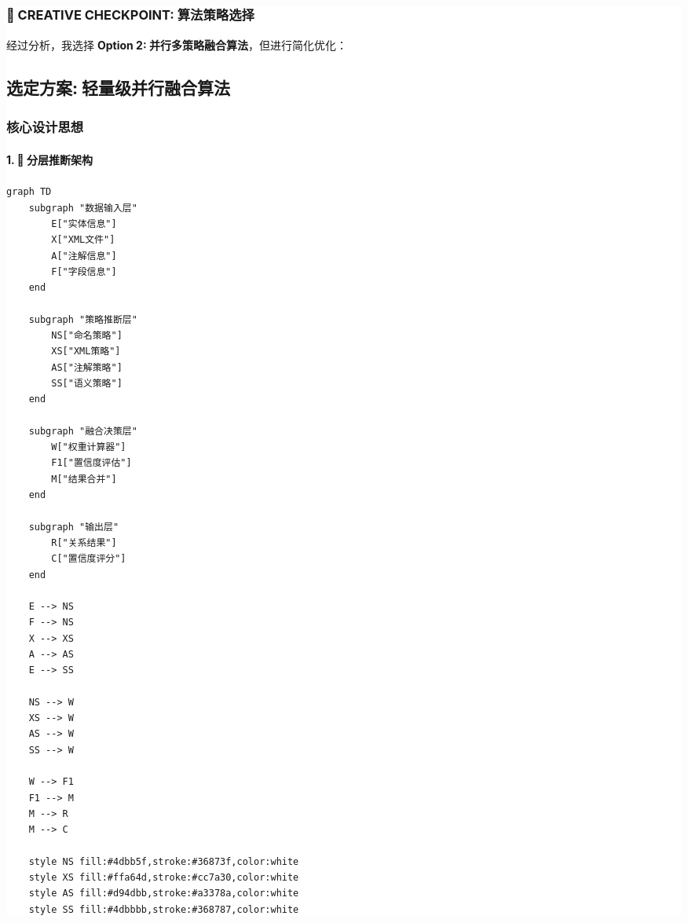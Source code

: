 ### 🎨 CREATIVE CHECKPOINT: 算法策略选择

经过分析，我选择 **Option 2: 并行多策略融合算法**，但进行简化优化：

## 选定方案: 轻量级并行融合算法

### 核心设计思想

#### 1. 🧠 分层推断架构
```mermaid
graph TD
    subgraph "数据输入层"
        E["实体信息"]
        X["XML文件"]
        A["注解信息"]
        F["字段信息"]
    end
    
    subgraph "策略推断层"
        NS["命名策略"]
        XS["XML策略"] 
        AS["注解策略"]
        SS["语义策略"]
    end
    
    subgraph "融合决策层"
        W["权重计算器"]
        F1["置信度评估"]
        M["结果合并"]
    end
    
    subgraph "输出层"
        R["关系结果"]
        C["置信度评分"]
    end
    
    E --> NS
    F --> NS
    X --> XS
    A --> AS
    E --> SS
    
    NS --> W
    XS --> W
    AS --> W
    SS --> W
    
    W --> F1
    F1 --> M
    M --> R
    M --> C
    
    style NS fill:#4dbb5f,stroke:#36873f,color:white
    style XS fill:#ffa64d,stroke:#cc7a30,color:white
    style AS fill:#d94dbb,stroke:#a3378a,color:white
    style SS fill:#4dbbbb,stroke:#368787,color:white
```
